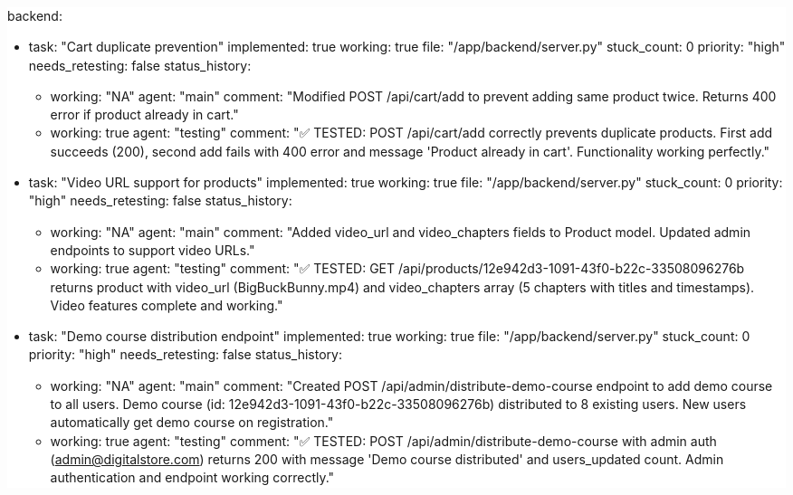 backend:
  - task: "Cart duplicate prevention"
    implemented: true
    working: true
    file: "/app/backend/server.py"
    stuck_count: 0
    priority: "high"
    needs_retesting: false
    status_history:
      - working: "NA"
        agent: "main"
        comment: "Modified POST /api/cart/add to prevent adding same product twice. Returns 400 error if product already in cart."
      - working: true
        agent: "testing"
        comment: "✅ TESTED: POST /api/cart/add correctly prevents duplicate products. First add succeeds (200), second add fails with 400 error and message 'Product already in cart'. Functionality working perfectly."

  - task: "Video URL support for products"
    implemented: true
    working: true
    file: "/app/backend/server.py"
    stuck_count: 0
    priority: "high"
    needs_retesting: false
    status_history:
      - working: "NA"
        agent: "main"
        comment: "Added video_url and video_chapters fields to Product model. Updated admin endpoints to support video URLs."
      - working: true
        agent: "testing"
        comment: "✅ TESTED: GET /api/products/12e942d3-1091-43f0-b22c-33508096276b returns product with video_url (BigBuckBunny.mp4) and video_chapters array (5 chapters with titles and timestamps). Video features complete and working."

  - task: "Demo course distribution endpoint"
    implemented: true
    working: true
    file: "/app/backend/server.py"
    stuck_count: 0
    priority: "high"
    needs_retesting: false
    status_history:
      - working: "NA"
        agent: "main"
        comment: "Created POST /api/admin/distribute-demo-course endpoint to add demo course to all users. Demo course (id: 12e942d3-1091-43f0-b22c-33508096276b) distributed to 8 existing users. New users automatically get demo course on registration."
      - working: true
        agent: "testing"
        comment: "✅ TESTED: POST /api/admin/distribute-demo-course with admin auth (admin@digitalstore.com) returns 200 with message 'Demo course distributed' and users_updated count. Admin authentication and endpoint working correctly."
